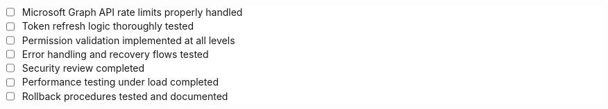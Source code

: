 - [ ] Microsoft Graph API rate limits properly handled
- [ ] Token refresh logic thoroughly tested
- [ ] Permission validation implemented at all levels
- [ ] Error handling and recovery flows tested
- [ ] Security review completed
- [ ] Performance testing under load completed
- [ ] Rollback procedures tested and documented
